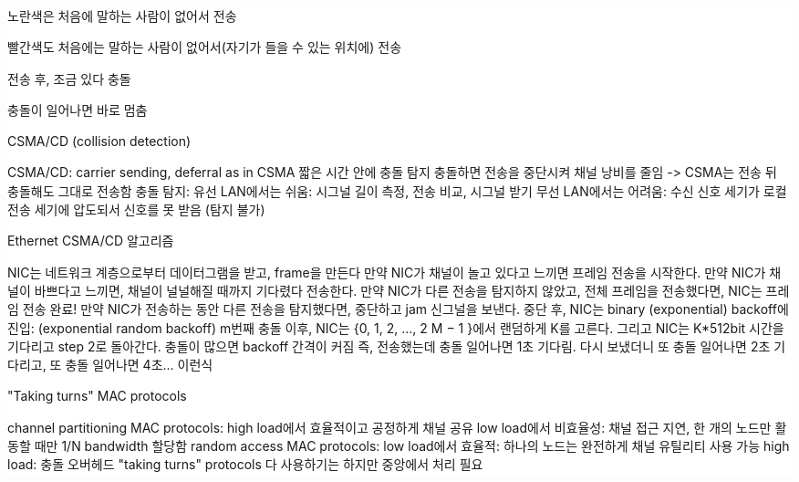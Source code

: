 
노란색은 처음에 말하는 사람이 없어서 전송

빨간색도 처음에는 말하는 사람이 없어서(자기가 들을 수 있는 위치에) 전송

 

전송 후, 조금 있다 충돌

 

충돌이 일어나면 바로 멈춤

 

 

 

 

 

CSMA/CD (collision detection)

CSMA/CD: carrier sending, deferral as in CSMA
짧은 시간 안에 충돌 탐지
충돌하면 전송을 중단시켜 채널 낭비를 줄임 -> CSMA는 전송 뒤 충돌해도 그대로 전송함
충돌 탐지:
유선 LAN에서는 쉬움: 시그널 길이 측정, 전송 비교, 시그널 받기
무선 LAN에서는 어려움: 수신 신호 세기가 로컬 전송 세기에 압도되서 신호를 못 받음 (탐지 불가)
 

 

 

Ethernet CSMA/CD 알고리즘

NIC는 네트워크 계층으로부터 데이터그램을 받고, frame을 만든다
만약 NIC가 채널이 놀고 있다고 느끼면 프레임 전송을 시작한다. 만약 NIC가 채널이 바쁘다고 느끼면, 채널이 널널해질 때까지 기다렸다 전송한다.
만약 NIC가 다른 전송을 탐지하지 않았고, 전체 프레임을 전송했다면, NIC는 프레임 전송 완료!
만약 NIC가 전송하는 동안 다른 전송을 탐지했다면, 중단하고 jam 신그널을 보낸다.
중단 후, NIC는 binary (exponential) backoff에 진입: (exponential random backoff)
m번째 충돌 이후, NIC는 {0, 1, 2, ..., 
2
M
−
1
}에서 랜덤하게 K를 고른다. 그리고 NIC는 K*512bit 시간을 기다리고 step 2로 돌아간다.
충돌이 많으면 backoff 간격이 커짐
즉, 전송했는데 충돌 일어나면 1초 기다림. 다시 보냈더니 또 충돌 일어나면 2초 기다리고, 또 충돌 일어나면 4초... 이런식
 

"Taking turns" MAC protocols

channel partitioning MAC protocols:
high load에서 효율적이고 공정하게 채널 공유
low load에서 비효율성: 채널 접근 지연, 한 개의 노드만 활동할 때만 1/N bandwidth 할당함
random access MAC protocols:
low load에서 효율적: 하나의 노드는 완전하게 채널 유틸리티 사용 가능
high load: 충돌 오버헤드
"taking turns" protocols
다 사용하기는 하지만 중앙에서 처리 필요
 